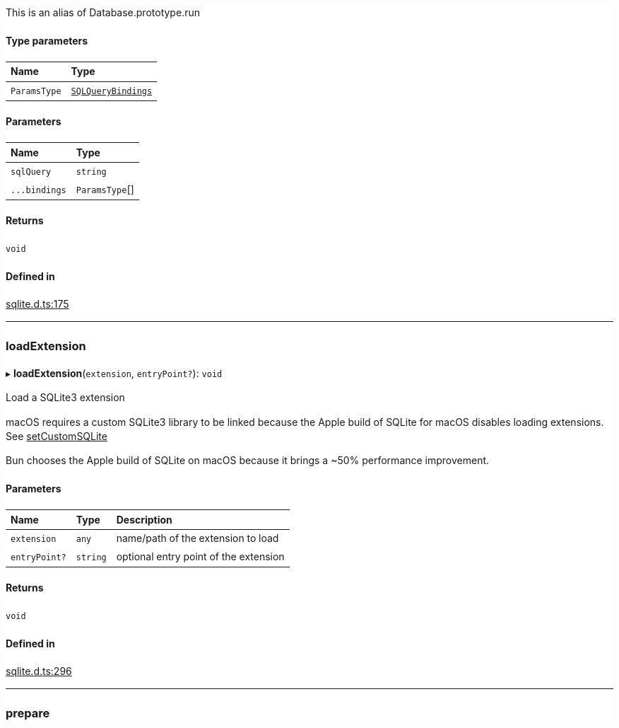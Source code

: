This is an alias of Database.prototype.run

#### Type parameters

| Name | Type |
| :------ | :------ |
| `ParamsType` | [`SQLQueryBindings`](../modules/sqlite.md#sqlquerybindings) |

#### Parameters

| Name | Type |
| :------ | :------ |
| `sqlQuery` | `string` |
| `...bindings` | `ParamsType`[] |

#### Returns

`void`

#### Defined in

[sqlite.d.ts:175](https://github.com/goodcodedev/bun-types/blob/8bd1b3a/sqlite.d.ts#L175)

___

### loadExtension

▸ **loadExtension**(`extension`, `entryPoint?`): `void`

Load a SQLite3 extension

macOS requires a custom SQLite3 library to be linked because the Apple build of SQLite for macOS disables loading extensions. See [setCustomSQLite](sqlite.Database.md#setcustomsqlite)

Bun chooses the Apple build of SQLite on macOS because it brings a ~50% performance improvement.

#### Parameters

| Name | Type | Description |
| :------ | :------ | :------ |
| `extension` | `any` | name/path of the extension to load |
| `entryPoint?` | `string` | optional entry point of the extension |

#### Returns

`void`

#### Defined in

[sqlite.d.ts:296](https://github.com/goodcodedev/bun-types/blob/8bd1b3a/sqlite.d.ts#L296)

___

### prepare
